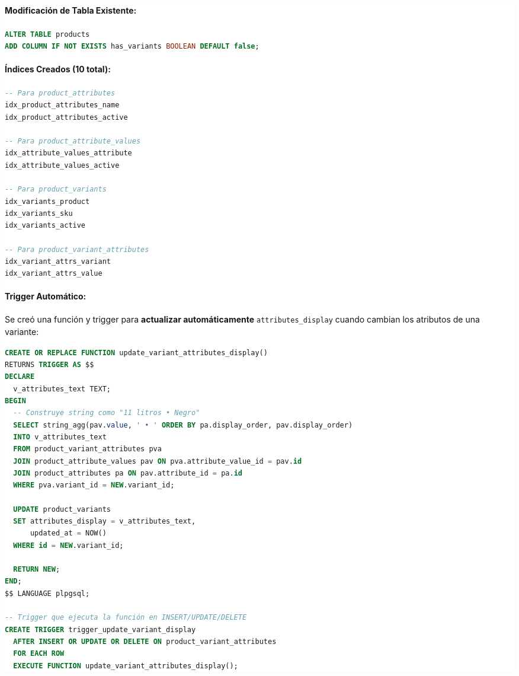 #### Modificación de Tabla Existente:

```sql
ALTER TABLE products
ADD COLUMN IF NOT EXISTS has_variants BOOLEAN DEFAULT false;
```

#### Índices Creados (10 total):

```sql
-- Para product_attributes
idx_product_attributes_name
idx_product_attributes_active

-- Para product_attribute_values
idx_attribute_values_attribute
idx_attribute_values_active

-- Para product_variants
idx_variants_product
idx_variants_sku
idx_variants_active

-- Para product_variant_attributes
idx_variant_attrs_variant
idx_variant_attrs_value
```

#### Trigger Automático:

Se creó una función y trigger para **actualizar automáticamente** `attributes_display` cuando cambian los atributos de una variante:

```sql
CREATE OR REPLACE FUNCTION update_variant_attributes_display()
RETURNS TRIGGER AS $$
DECLARE
  v_attributes_text TEXT;
BEGIN
  -- Construye string como "11 litros • Negro"
  SELECT string_agg(pav.value, ' • ' ORDER BY pa.display_order, pav.display_order)
  INTO v_attributes_text
  FROM product_variant_attributes pva
  JOIN product_attribute_values pav ON pva.attribute_value_id = pav.id
  JOIN product_attributes pa ON pav.attribute_id = pa.id
  WHERE pva.variant_id = NEW.variant_id;

  UPDATE product_variants
  SET attributes_display = v_attributes_text,
      updated_at = NOW()
  WHERE id = NEW.variant_id;

  RETURN NEW;
END;
$$ LANGUAGE plpgsql;

-- Trigger que ejecuta la función en INSERT/UPDATE/DELETE
CREATE TRIGGER trigger_update_variant_display
  AFTER INSERT OR UPDATE OR DELETE ON product_variant_attributes
  FOR EACH ROW
  EXECUTE FUNCTION update_variant_attributes_display();
```
